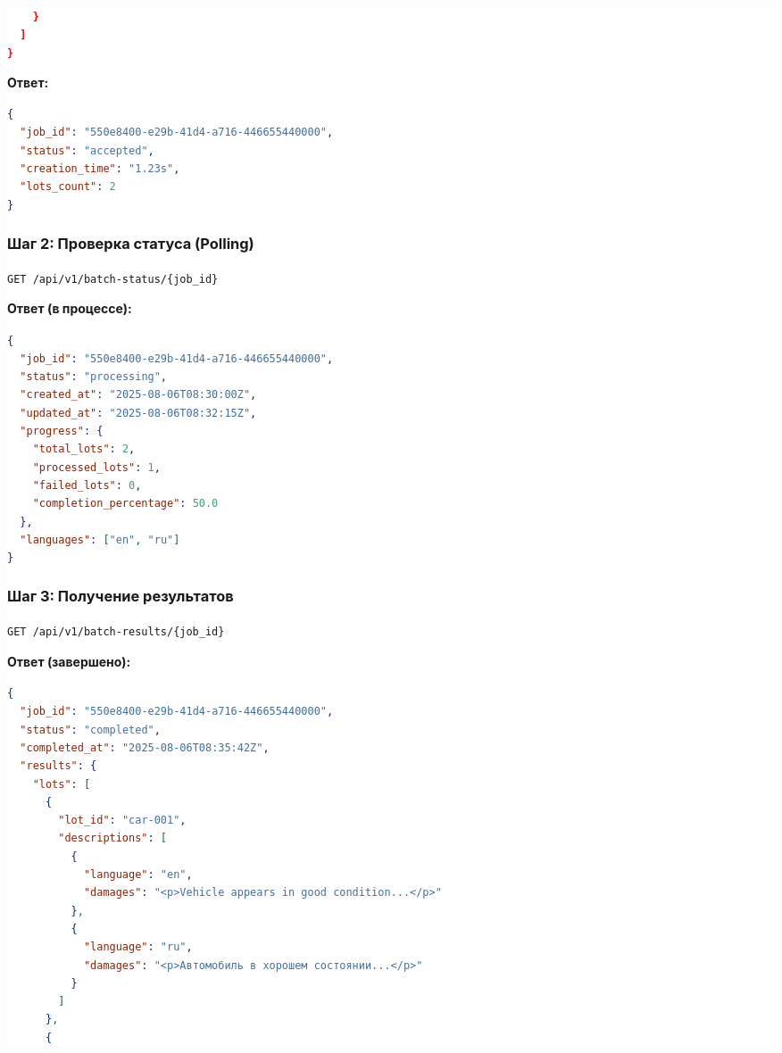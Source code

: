 ```json
    }
  ]
}
```

**Ответ:**
```json
{
  "job_id": "550e8400-e29b-41d4-a716-446655440000",
  "status": "accepted",
  "creation_time": "1.23s",
  "lots_count": 2
}
```

### Шаг 2: Проверка статуса (Polling)

```http
GET /api/v1/batch-status/{job_id}
```

**Ответ (в процессе):**
```json
{
  "job_id": "550e8400-e29b-41d4-a716-446655440000",
  "status": "processing",
  "created_at": "2025-08-06T08:30:00Z",
  "updated_at": "2025-08-06T08:32:15Z", 
  "progress": {
    "total_lots": 2,
    "processed_lots": 1,
    "failed_lots": 0,
    "completion_percentage": 50.0
  },
  "languages": ["en", "ru"]
}
```

### Шаг 3: Получение результатов

```http
GET /api/v1/batch-results/{job_id}
```

**Ответ (завершено):**
```json
{
  "job_id": "550e8400-e29b-41d4-a716-446655440000",
  "status": "completed",
  "completed_at": "2025-08-06T08:35:42Z",
  "results": {
    "lots": [
      {
        "lot_id": "car-001",
        "descriptions": [
          {
            "language": "en",
            "damages": "<p>Vehicle appears in good condition...</p>"
          },
          {
            "language": "ru", 
            "damages": "<p>Автомобиль в хорошем состоянии...</p>"
          }
        ]
      },
      {
```